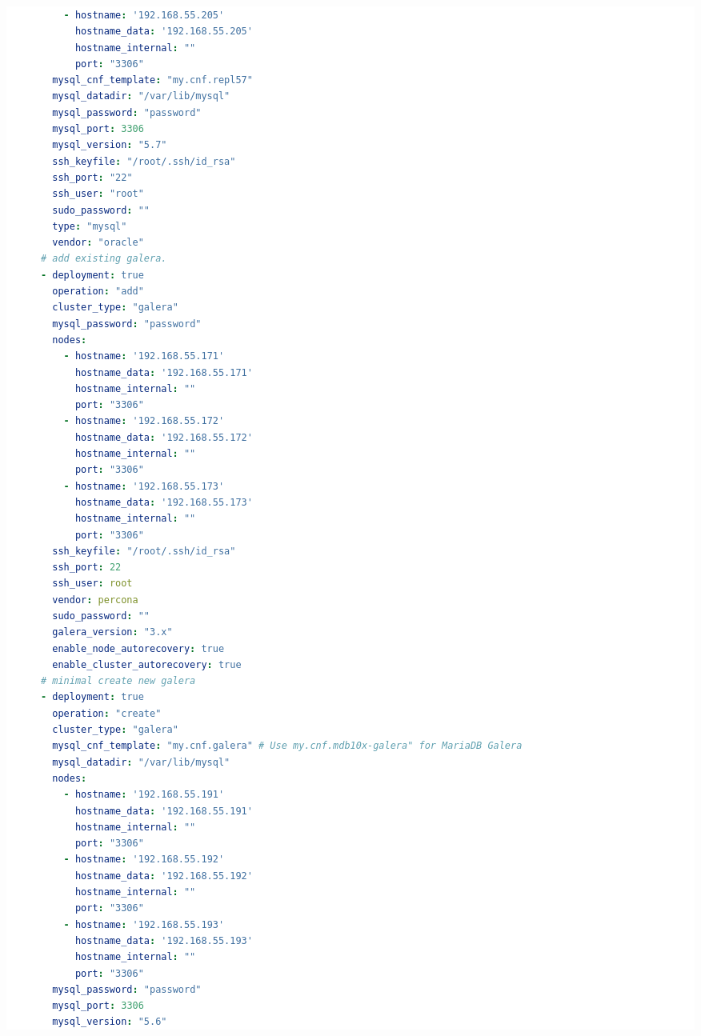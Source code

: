 ```yml
          - hostname: '192.168.55.205'
            hostname_data: '192.168.55.205'
            hostname_internal: ""
            port: "3306"
        mysql_cnf_template: "my.cnf.repl57"
        mysql_datadir: "/var/lib/mysql"
        mysql_password: "password"
        mysql_port: 3306
        mysql_version: "5.7"
        ssh_keyfile: "/root/.ssh/id_rsa"
        ssh_port: "22"
        ssh_user: "root"
        sudo_password: ""
        type: "mysql"
        vendor: "oracle"
      # add existing galera.
      - deployment: true
        operation: "add"
        cluster_type: "galera"
        mysql_password: "password"
        nodes:
          - hostname: '192.168.55.171'
            hostname_data: '192.168.55.171'
            hostname_internal: ""
            port: "3306"
          - hostname: '192.168.55.172'
            hostname_data: '192.168.55.172'
            hostname_internal: ""
            port: "3306"
          - hostname: '192.168.55.173'
            hostname_data: '192.168.55.173'
            hostname_internal: ""
            port: "3306"
        ssh_keyfile: "/root/.ssh/id_rsa"
        ssh_port: 22
        ssh_user: root
        vendor: percona
        sudo_password: ""
        galera_version: "3.x"
        enable_node_autorecovery: true
        enable_cluster_autorecovery: true
      # minimal create new galera
      - deployment: true
        operation: "create"
        cluster_type: "galera"
        mysql_cnf_template: "my.cnf.galera" # Use my.cnf.mdb10x-galera" for MariaDB Galera
        mysql_datadir: "/var/lib/mysql"
        nodes:
          - hostname: '192.168.55.191'
            hostname_data: '192.168.55.191'
            hostname_internal: ""
            port: "3306"
          - hostname: '192.168.55.192'
            hostname_data: '192.168.55.192'
            hostname_internal: ""
            port: "3306"
          - hostname: '192.168.55.193'
            hostname_data: '192.168.55.193'
            hostname_internal: ""
            port: "3306"
        mysql_password: "password"
        mysql_port: 3306
        mysql_version: "5.6"
```